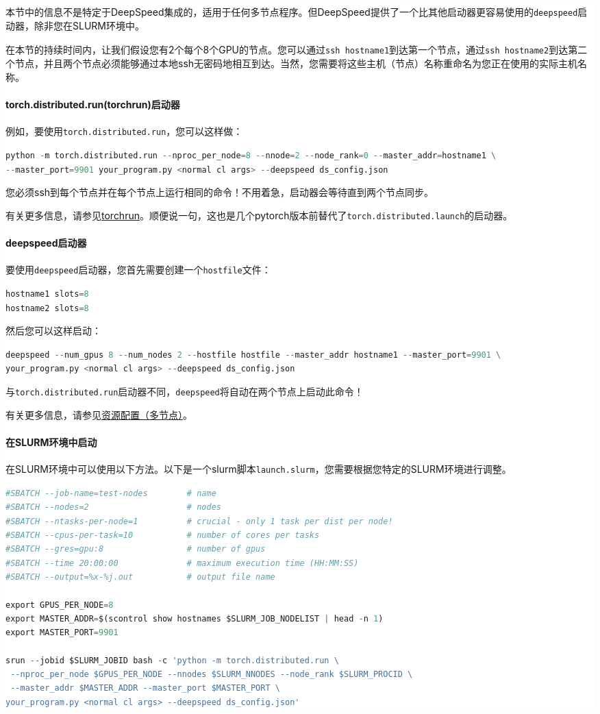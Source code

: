 本节中的信息不是特定于DeepSpeed集成的，适用于任何多节点程序。但DeepSpeed提供了一个比其他启动器更容易使用的`deepspeed`启动器，除非您在SLURM环境中。

在本节的持续时间内，让我们假设您有2个每个8个GPU的节点。您可以通过`ssh hostname1`到达第一个节点，通过`ssh hostname2`到达第二个节点，并且两个节点必须能够通过本地ssh无密码地相互到达。当然，您需要将这些主机（节点）名称重命名为您正在使用的实际主机名称。

#### torch.distributed.run(torchrun)启动器

例如，要使用`torch.distributed.run`，您可以这样做：

```py
python -m torch.distributed.run --nproc_per_node=8 --nnode=2 --node_rank=0 --master_addr=hostname1 \
--master_port=9901 your_program.py <normal cl args> --deepspeed ds_config.json
```

您必须ssh到每个节点并在每个节点上运行相同的命令！不用着急，启动器会等待直到两个节点同步。

有关更多信息，请参见[torchrun](https://pytorch.org/docs/stable/elastic/run.html)。顺便说一句，这也是几个pytorch版本前替代了`torch.distributed.launch`的启动器。

#### deepspeed启动器

要使用`deepspeed`启动器，您首先需要创建一个`hostfile`文件：

```py
hostname1 slots=8
hostname2 slots=8
```

然后您可以这样启动：

```py
deepspeed --num_gpus 8 --num_nodes 2 --hostfile hostfile --master_addr hostname1 --master_port=9901 \
your_program.py <normal cl args> --deepspeed ds_config.json
```

与`torch.distributed.run`启动器不同，`deepspeed`将自动在两个节点上启动此命令！

有关更多信息，请参见[资源配置（多节点）](https://www.deepspeed.ai/getting-started/#resource-configuration-multi-node)。

#### 在SLURM环境中启动

在SLURM环境中可以使用以下方法。以下是一个slurm脚本`launch.slurm`，您需要根据您特定的SLURM环境进行调整。

```py
#SBATCH --job-name=test-nodes        # name
#SBATCH --nodes=2                    # nodes
#SBATCH --ntasks-per-node=1          # crucial - only 1 task per dist per node!
#SBATCH --cpus-per-task=10           # number of cores per tasks
#SBATCH --gres=gpu:8                 # number of gpus
#SBATCH --time 20:00:00              # maximum execution time (HH:MM:SS)
#SBATCH --output=%x-%j.out           # output file name

export GPUS_PER_NODE=8
export MASTER_ADDR=$(scontrol show hostnames $SLURM_JOB_NODELIST | head -n 1)
export MASTER_PORT=9901

srun --jobid $SLURM_JOBID bash -c 'python -m torch.distributed.run \
 --nproc_per_node $GPUS_PER_NODE --nnodes $SLURM_NNODES --node_rank $SLURM_PROCID \
 --master_addr $MASTER_ADDR --master_port $MASTER_PORT \
your_program.py <normal cl args> --deepspeed ds_config.json'
```

